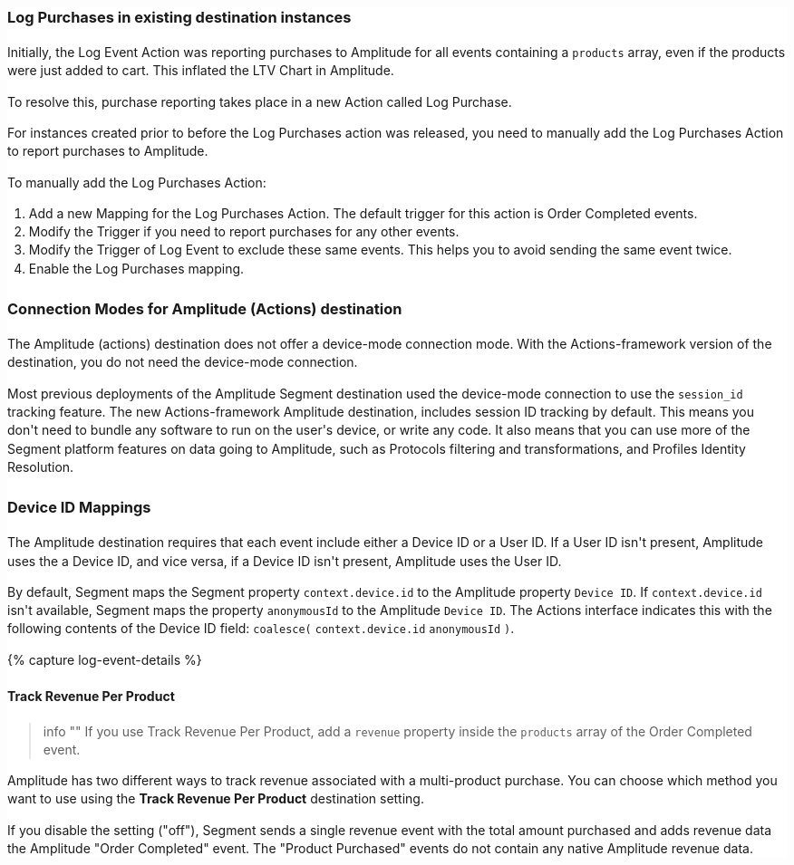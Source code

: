 ### Log Purchases in existing destination instances

Initially, the Log Event Action was reporting purchases to Amplitude for all events containing a `products` array, even if the products were just added to cart. This inflated the LTV Chart in Amplitude.

To resolve this, purchase reporting takes place in a new Action called Log Purchase.

For instances created prior to before the Log Purchases action was released, you need to manually add the Log Purchases Action to report purchases to Amplitude.

To manually add the Log Purchases Action:
1. Add a new Mapping for the Log Purchases Action. The default trigger for this action is Order Completed events.
2. Modify the Trigger if you need to report purchases for any other events.
3. Modify the Trigger of Log Event to exclude these same events. This helps you to avoid sending the same event twice.
4. Enable the Log Purchases mapping.

### Connection Modes for Amplitude (Actions) destination

The Amplitude (actions) destination does not offer a device-mode connection mode. With the Actions-framework version of the destination, you do not need the device-mode connection.

Most previous deployments of the Amplitude Segment destination used the device-mode connection to use the `session_id` tracking feature. The new Actions-framework Amplitude destination, includes session ID tracking by default. This means you don't need to bundle any software to run on the user's device, or write any code. It also means that you can use more of the Segment platform features on data going to Amplitude, such as Protocols filtering and transformations, and Profiles Identity Resolution.

### Device ID Mappings

The Amplitude destination requires that each event include either a Device ID or a User ID. If a User ID isn't present, Amplitude uses the a Device ID, and vice versa, if a Device ID isn't present, Amplitude uses the User ID.

By default, Segment maps the Segment property `context.device.id` to the Amplitude property `Device ID`. If `context.device.id` isn't available, Segment maps the property `anonymousId` to the Amplitude `Device ID`. The Actions interface indicates this with the following contents of the Device ID field: `coalesce(` `context.device.id` `anonymousId` `)`.

{% capture log-event-details %}
#### Track Revenue Per Product

> info ""
> If you use Track Revenue Per Product, add a `revenue` property inside the `products` array of the Order Completed event.

Amplitude has two different ways to track revenue associated with a multi-product purchase. You can choose which method you want to use using the **Track Revenue Per Product** destination setting.

If you disable the setting ("off"), Segment sends a single revenue event with the total amount purchased and adds revenue data the Amplitude "Order Completed" event. The "Product Purchased" events do not contain any native Amplitude revenue data.
